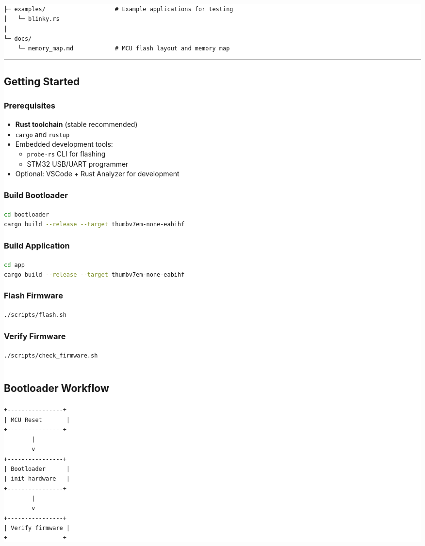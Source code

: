 ```
├─ examples/                    # Example applications for testing
│   └─ blinky.rs
│
└─ docs/
    └─ memory_map.md            # MCU flash layout and memory map
```

---

## Getting Started

### Prerequisites

- **Rust toolchain** (stable recommended)
- `cargo` and `rustup`
- Embedded development tools:
  - `probe-rs` CLI for flashing
  - STM32 USB/UART programmer
- Optional: VSCode + Rust Analyzer for development

### Build Bootloader

```bash
cd bootloader
cargo build --release --target thumbv7em-none-eabihf
```

### Build Application

```bash
cd app
cargo build --release --target thumbv7em-none-eabihf
```

### Flash Firmware

```bash
./scripts/flash.sh
```

### Verify Firmware

```bash
./scripts/check_firmware.sh
```

---

## Bootloader Workflow

```
+----------------+
| MCU Reset       |
+----------------+
        |
        v
+----------------+
| Bootloader      |
| init hardware   |
+----------------+
        |
        v
+----------------+
| Verify firmware |
+----------------+
```